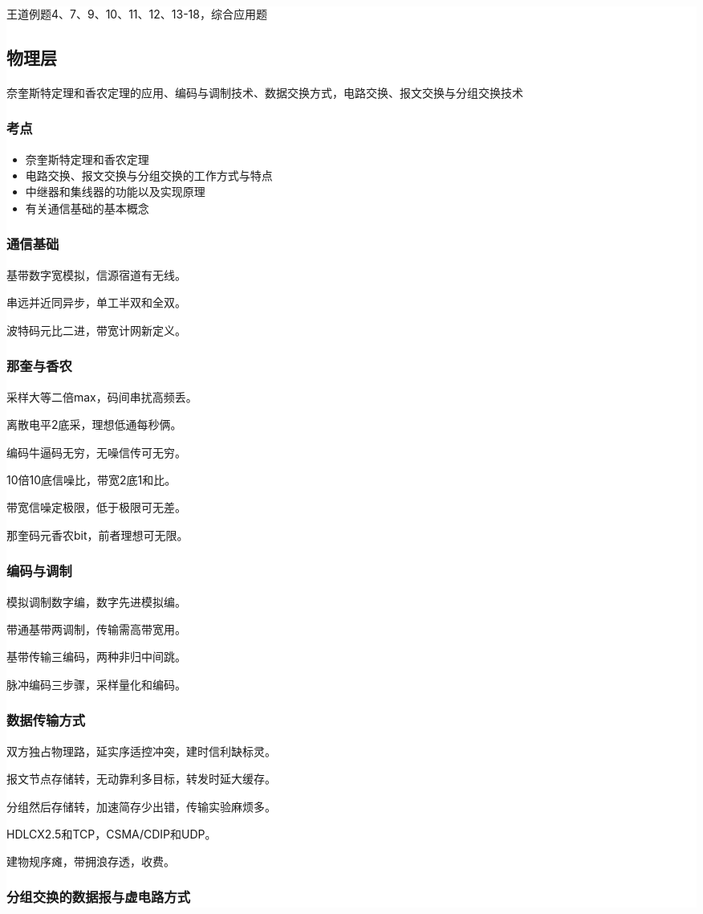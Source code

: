 王道例题4、7、9、10、11、12、13-18，综合应用题

## 物理层

奈奎斯特定理和香农定理的应用、编码与调制技术、数据交换方式，电路交换、报文交换与分组交换技术

### 考点

- 奈奎斯特定理和香农定理
- 电路交换、报文交换与分组交换的工作方式与特点
- 中继器和集线器的功能以及实现原理
- 有关通信基础的基本概念

### 通信基础

基带数字宽模拟，信源宿道有无线。

串远并近同异步，单工半双和全双。

波特码元比二进，带宽计网新定义。

### 那奎与香农

采样大等二倍max，码间串扰高频丢。

离散电平2底采，理想低通每秒俩。

编码牛逼码无穷，无噪信传可无穷。

10倍10底信噪比，带宽2底1和比。

带宽信噪定极限，低于极限可无差。

那奎码元香农bit，前者理想可无限。

### 编码与调制

模拟调制数字编，数字先进模拟编。

带通基带两调制，传输需高带宽用。

基带传输三编码，两种非归中间跳。

脉冲编码三步骤，采样量化和编码。

### 数据传输方式

双方独占物理路，延实序适控冲突，建时信利缺标灵。

报文节点存储转，无动靠利多目标，转发时延大缓存。

分组然后存储转，加速简存少出错，传输实验麻烦多。

HDLCX2.5和TCP，CSMA/CDIP和UDP。

建物规序瘫，带拥浪存透，收费。

### 分组交换的数据报与虚电路方式
